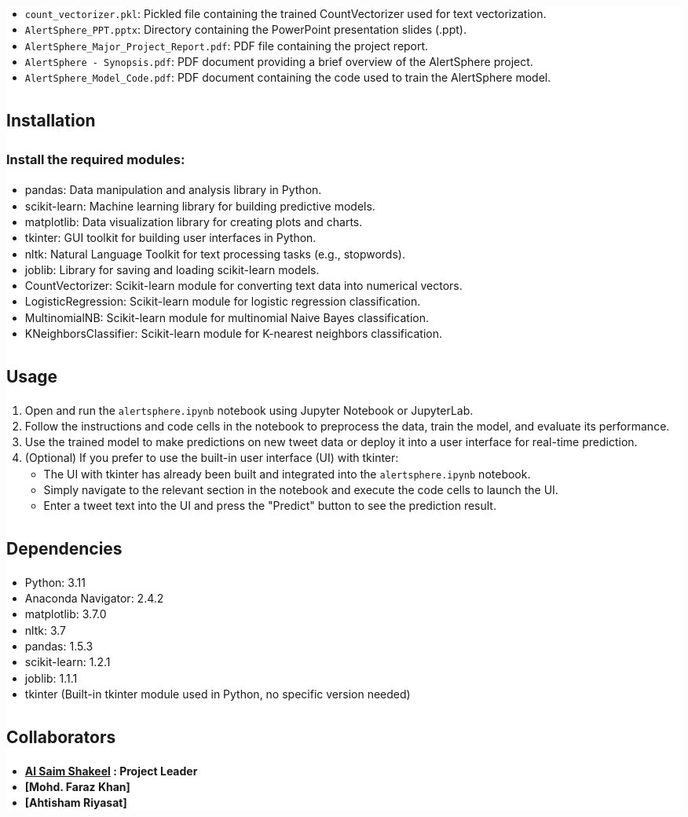 - `count_vectorizer.pkl`: Pickled file containing the trained CountVectorizer used for text vectorization.
- `AlertSphere_PPT.pptx`: Directory containing the PowerPoint presentation slides (.ppt).
- `AlertSphere_Major_Project_Report.pdf`: PDF file containing the project report.
- `AlertSphere - Synopsis.pdf`: PDF document providing a brief overview of the AlertSphere project.
- `AlertSphere_Model_Code.pdf`: PDF document containing the code used to train the AlertSphere model.

## Installation
### Install the required modules:
- pandas: Data manipulation and analysis library in Python.
- scikit-learn: Machine learning library for building predictive models.
- matplotlib: Data visualization library for creating plots and charts.
- tkinter: GUI toolkit for building user interfaces in Python.
- nltk: Natural Language Toolkit for text processing tasks (e.g., stopwords).
- joblib: Library for saving and loading scikit-learn models.
- CountVectorizer: Scikit-learn module for converting text data into numerical vectors.
- LogisticRegression: Scikit-learn module for logistic regression classification.
- MultinomialNB: Scikit-learn module for multinomial Naive Bayes classification.
- KNeighborsClassifier: Scikit-learn module for K-nearest neighbors classification.




## Usage
1. Open and run the `alertsphere.ipynb` notebook using Jupyter Notebook or JupyterLab.
2. Follow the instructions and code cells in the notebook to preprocess the data, train the model, and evaluate its performance.
3. Use the trained model to make predictions on new tweet data or deploy it into a user interface for real-time prediction.
4. (Optional) If you prefer to use the built-in user interface (UI) with tkinter:
   - The UI with tkinter has already been built and integrated into the `alertsphere.ipynb` notebook.
   - Simply navigate to the relevant section in the notebook and execute the code cells to launch the UI.
   - Enter a tweet text into the UI and press the "Predict" button to see the prediction result.


## Dependencies
- Python: 3.11
- Anaconda Navigator: 2.4.2
- matplotlib: 3.7.0
- nltk: 3.7
- pandas: 1.5.3
- scikit-learn: 1.2.1
- joblib: 1.1.1
- tkinter (Built-in tkinter module used in Python, no specific version needed)

## Collaborators
- __[Al Saim Shakeel](https://github.com/alsaim7) : Project Leader__
- __[Mohd. Faraz Khan]__
- __[Ahtisham Riyasat]__
